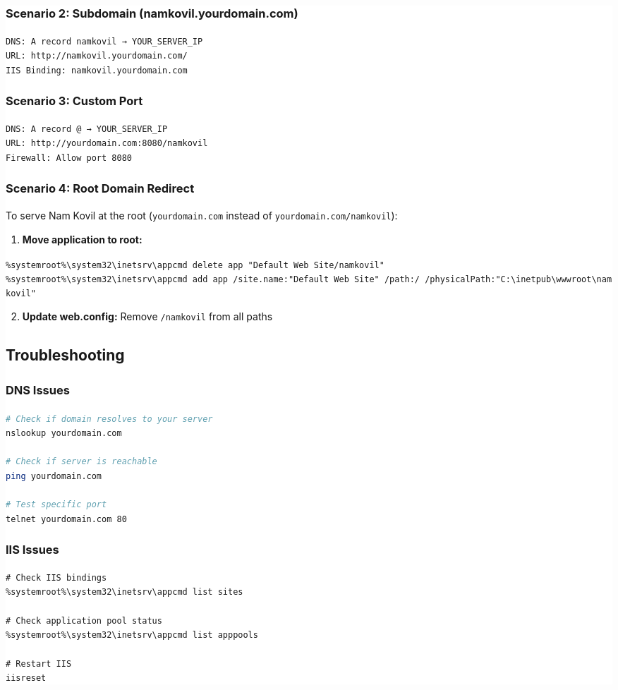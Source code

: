 ### Scenario 2: Subdomain (namkovil.yourdomain.com)
```
DNS: A record namkovil → YOUR_SERVER_IP
URL: http://namkovil.yourdomain.com/
IIS Binding: namkovil.yourdomain.com
```

### Scenario 3: Custom Port
```
DNS: A record @ → YOUR_SERVER_IP
URL: http://yourdomain.com:8080/namkovil
Firewall: Allow port 8080
```

### Scenario 4: Root Domain Redirect
To serve Nam Kovil at the root (`yourdomain.com` instead of `yourdomain.com/namkovil`):

1. **Move application to root:**
```batch
%systemroot%\system32\inetsrv\appcmd delete app "Default Web Site/namkovil"
%systemroot%\system32\inetsrv\appcmd add app /site.name:"Default Web Site" /path:/ /physicalPath:"C:\inetpub\wwwroot\namkovil"
```

2. **Update web.config:** Remove `/namkovil` from all paths

## Troubleshooting

### DNS Issues
```bash
# Check if domain resolves to your server
nslookup yourdomain.com

# Check if server is reachable
ping yourdomain.com

# Test specific port
telnet yourdomain.com 80
```

### IIS Issues
```batch
# Check IIS bindings
%systemroot%\system32\inetsrv\appcmd list sites

# Check application pool status
%systemroot%\system32\inetsrv\appcmd list apppools

# Restart IIS
iisreset
```

